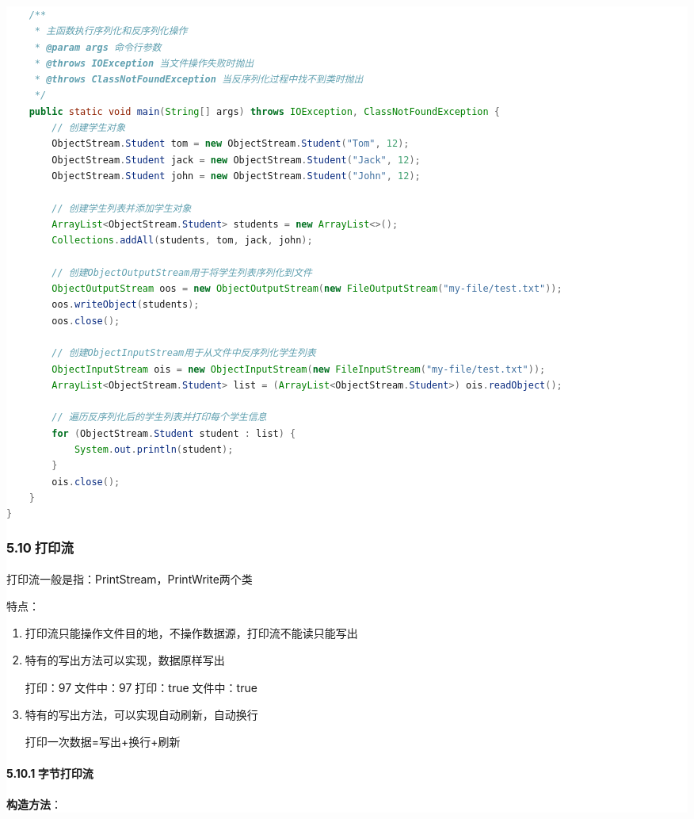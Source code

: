 ```java
    /**
     * 主函数执行序列化和反序列化操作
     * @param args 命令行参数
     * @throws IOException 当文件操作失败时抛出
     * @throws ClassNotFoundException 当反序列化过程中找不到类时抛出
     */
    public static void main(String[] args) throws IOException, ClassNotFoundException {
        // 创建学生对象
        ObjectStream.Student tom = new ObjectStream.Student("Tom", 12);
        ObjectStream.Student jack = new ObjectStream.Student("Jack", 12);
        ObjectStream.Student john = new ObjectStream.Student("John", 12);

        // 创建学生列表并添加学生对象
        ArrayList<ObjectStream.Student> students = new ArrayList<>();
        Collections.addAll(students, tom, jack, john);

        // 创建ObjectOutputStream用于将学生列表序列化到文件
        ObjectOutputStream oos = new ObjectOutputStream(new FileOutputStream("my-file/test.txt"));
        oos.writeObject(students);
        oos.close();

        // 创建ObjectInputStream用于从文件中反序列化学生列表
        ObjectInputStream ois = new ObjectInputStream(new FileInputStream("my-file/test.txt"));
        ArrayList<ObjectStream.Student> list = (ArrayList<ObjectStream.Student>) ois.readObject();

        // 遍历反序列化后的学生列表并打印每个学生信息
        for (ObjectStream.Student student : list) {
            System.out.println(student);
        }
        ois.close();
    }
}
```



### 5.10 打印流

打印流一般是指：PrintStream，PrintWrite两个类

特点：

1. 打印流只能操作文件目的地，不操作数据源，打印流不能读只能写出

2. 特有的写出方法可以实现，数据原样写出

   打印：97 	文件中：97			打印：true	文件中：true

3. 特有的写出方法，可以实现自动刷新，自动换行

   打印一次数据=写出+换行+刷新

#### 5.10.1 字节打印流

**构造方法**：
